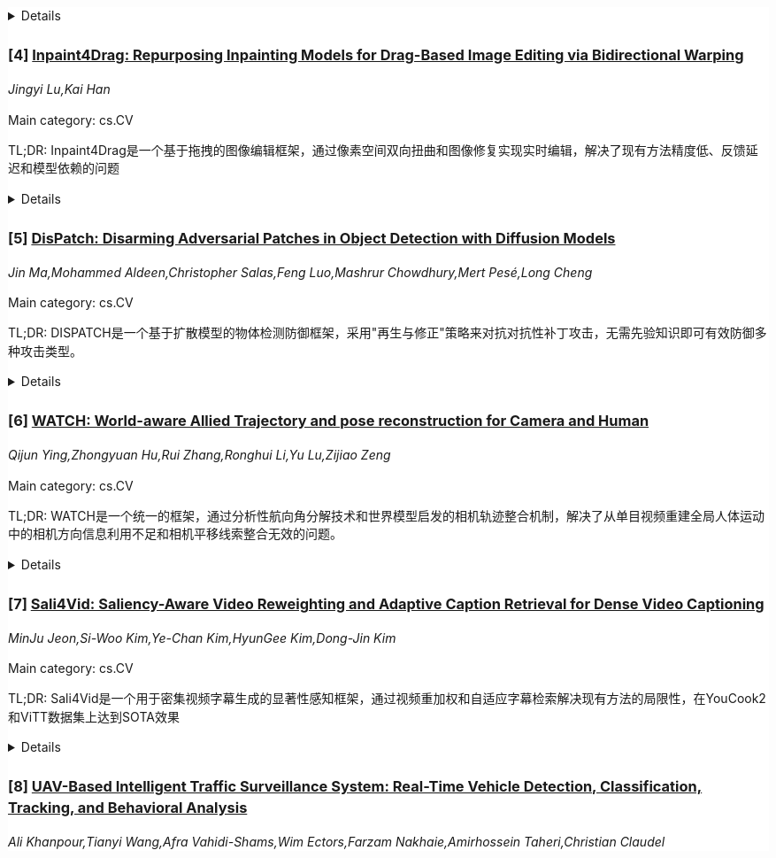 
<details><summary>Details</summary></details>


### [4] [Inpaint4Drag: Repurposing Inpainting Models for Drag-Based Image Editing via Bidirectional Warping](https://arxiv.org/abs/2509.04582)
*Jingyi Lu,Kai Han*

Main category: cs.CV

TL;DR: Inpaint4Drag是一个基于拖拽的图像编辑框架，通过像素空间双向扭曲和图像修复实现实时编辑，解决了现有方法精度低、反馈延迟和模型依赖的问题


<details><summary>Details</summary></details>


### [5] [DisPatch: Disarming Adversarial Patches in Object Detection with Diffusion Models](https://arxiv.org/abs/2509.04597)
*Jin Ma,Mohammed Aldeen,Christopher Salas,Feng Luo,Mashrur Chowdhury,Mert Pesé,Long Cheng*

Main category: cs.CV

TL;DR: DISPATCH是一个基于扩散模型的物体检测防御框架，采用"再生与修正"策略来对抗对抗性补丁攻击，无需先验知识即可有效防御多种攻击类型。


<details><summary>Details</summary></details>


### [6] [WATCH: World-aware Allied Trajectory and pose reconstruction for Camera and Human](https://arxiv.org/abs/2509.04600)
*Qijun Ying,Zhongyuan Hu,Rui Zhang,Ronghui Li,Yu Lu,Zijiao Zeng*

Main category: cs.CV

TL;DR: WATCH是一个统一的框架，通过分析性航向角分解技术和世界模型启发的相机轨迹整合机制，解决了从单目视频重建全局人体运动中的相机方向信息利用不足和相机平移线索整合无效的问题。


<details><summary>Details</summary></details>


### [7] [Sali4Vid: Saliency-Aware Video Reweighting and Adaptive Caption Retrieval for Dense Video Captioning](https://arxiv.org/abs/2509.04602)
*MinJu Jeon,Si-Woo Kim,Ye-Chan Kim,HyunGee Kim,Dong-Jin Kim*

Main category: cs.CV

TL;DR: Sali4Vid是一个用于密集视频字幕生成的显著性感知框架，通过视频重加权和自适应字幕检索解决现有方法的局限性，在YouCook2和ViTT数据集上达到SOTA效果


<details><summary>Details</summary></details>


### [8] [UAV-Based Intelligent Traffic Surveillance System: Real-Time Vehicle Detection, Classification, Tracking, and Behavioral Analysis](https://arxiv.org/abs/2509.04624)
*Ali Khanpour,Tianyi Wang,Afra Vahidi-Shams,Wim Ectors,Farzam Nakhaie,Amirhossein Taheri,Christian Claudel*
